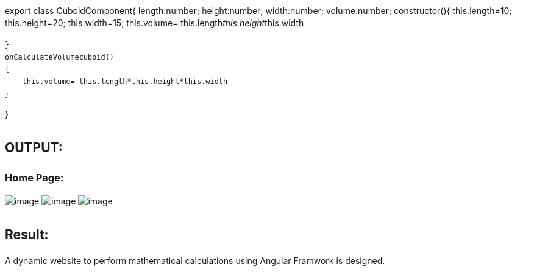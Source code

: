 export class CuboidComponent{
    length:number;
    height:number;
    width:number;
    volume:number;
    constructor(){
        this.length=10;
        this.height=20;
        this.width=15;
        this.volume= this.length*this.height*this.width

    }
    onCalculateVolumecuboid()
    {
        this.volume= this.length*this.height*this.width
    }
}

## OUTPUT:

### Home Page:
![image](https://user-images.githubusercontent.com/94387019/154211455-0dcb5cd1-5092-46ef-9c55-9a3e39255124.png)
![image](https://user-images.githubusercontent.com/94387019/154211552-42645e41-e703-4bfe-8705-9441beec4fed.png)
![image](https://user-images.githubusercontent.com/94387019/154211603-2eaf84d7-6b98-4ac5-9893-6d817fc5c445.png)



## Result:
A dynamic website to perform mathematical calculations using Angular Framwork is designed.
